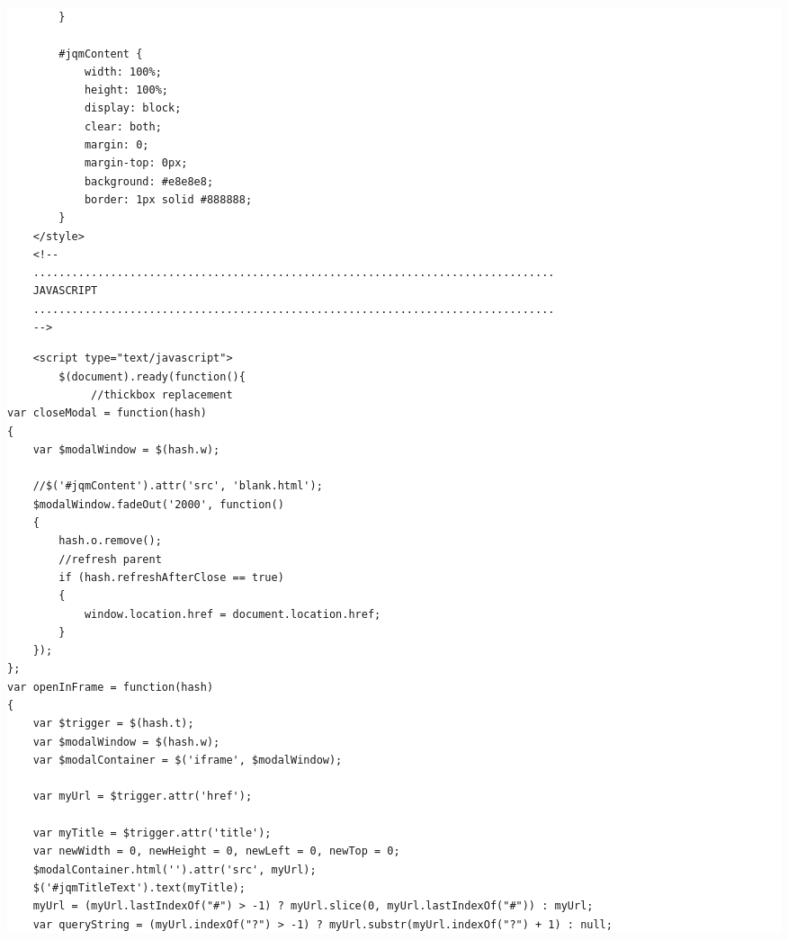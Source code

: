             }
 
            #jqmContent {
                width: 100%;
                height: 100%;
                display: block;
                clear: both;
                margin: 0;
                margin-top: 0px;
                background: #e8e8e8;
                border: 1px solid #888888;
            }
        </style> 
        <!--
        .................................................................................
        JAVASCRIPT
        .................................................................................
        --> 
    
 <script src="https://pixeline.be/experiments/ThickboxToJqModal/jqModal.js" type="text/javascript"> 
        </script> 
        <script type="text/javascript"> 
            $(document).ready(function(){
                 //thickbox replacement
    var closeModal = function(hash)
    {
        var $modalWindow = $(hash.w);
 
        //$('#jqmContent').attr('src', 'blank.html');
        $modalWindow.fadeOut('2000', function()
        {
            hash.o.remove();
            //refresh parent
            if (hash.refreshAfterClose == true)
            {
                window.location.href = document.location.href;
            }
        });
    };
    var openInFrame = function(hash)
    {
        var $trigger = $(hash.t);
        var $modalWindow = $(hash.w);
        var $modalContainer = $('iframe', $modalWindow);
 
        var myUrl = $trigger.attr('href');
 
        var myTitle = $trigger.attr('title');
        var newWidth = 0, newHeight = 0, newLeft = 0, newTop = 0;
        $modalContainer.html('').attr('src', myUrl);
        $('#jqmTitleText').text(myTitle);
        myUrl = (myUrl.lastIndexOf("#") > -1) ? myUrl.slice(0, myUrl.lastIndexOf("#")) : myUrl;
        var queryString = (myUrl.indexOf("?") > -1) ? myUrl.substr(myUrl.indexOf("?") + 1) : null;
 